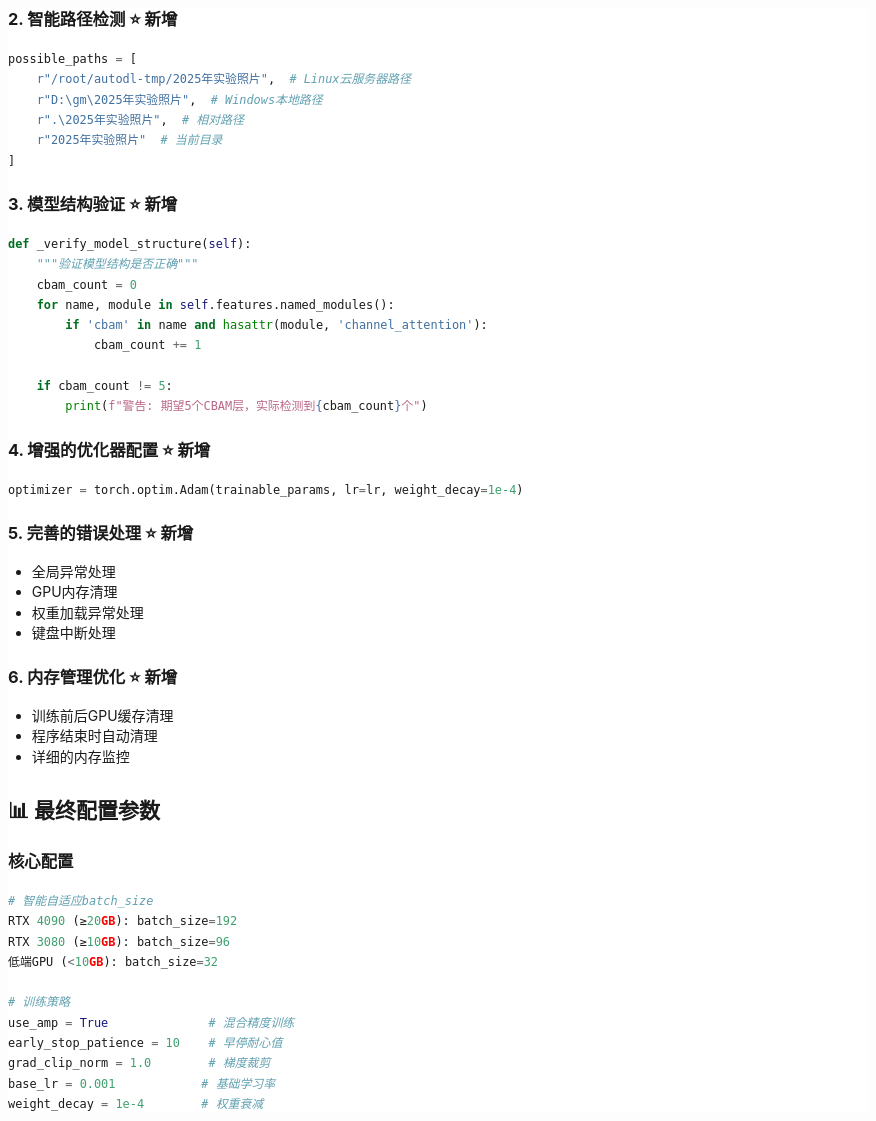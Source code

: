 ### 2. **智能路径检测** ⭐ 新增
```python
possible_paths = [
    r"/root/autodl-tmp/2025年实验照片",  # Linux云服务器路径
    r"D:\gm\2025年实验照片",  # Windows本地路径
    r".\2025年实验照片",  # 相对路径
    r"2025年实验照片"  # 当前目录
]
```

### 3. **模型结构验证** ⭐ 新增
```python
def _verify_model_structure(self):
    """验证模型结构是否正确"""
    cbam_count = 0
    for name, module in self.features.named_modules():
        if 'cbam' in name and hasattr(module, 'channel_attention'):
            cbam_count += 1
    
    if cbam_count != 5:
        print(f"警告: 期望5个CBAM层，实际检测到{cbam_count}个")
```

### 4. **增强的优化器配置** ⭐ 新增
```python
optimizer = torch.optim.Adam(trainable_params, lr=lr, weight_decay=1e-4)
```

### 5. **完善的错误处理** ⭐ 新增
- 全局异常处理
- GPU内存清理
- 权重加载异常处理
- 键盘中断处理

### 6. **内存管理优化** ⭐ 新增
- 训练前后GPU缓存清理
- 程序结束时自动清理
- 详细的内存监控

## 📊 最终配置参数

### 核心配置
```python
# 智能自适应batch_size
RTX 4090 (≥20GB): batch_size=192
RTX 3080 (≥10GB): batch_size=96
低端GPU (<10GB): batch_size=32

# 训练策略
use_amp = True              # 混合精度训练
early_stop_patience = 10    # 早停耐心值
grad_clip_norm = 1.0        # 梯度裁剪
base_lr = 0.001            # 基础学习率
weight_decay = 1e-4        # 权重衰减
```
